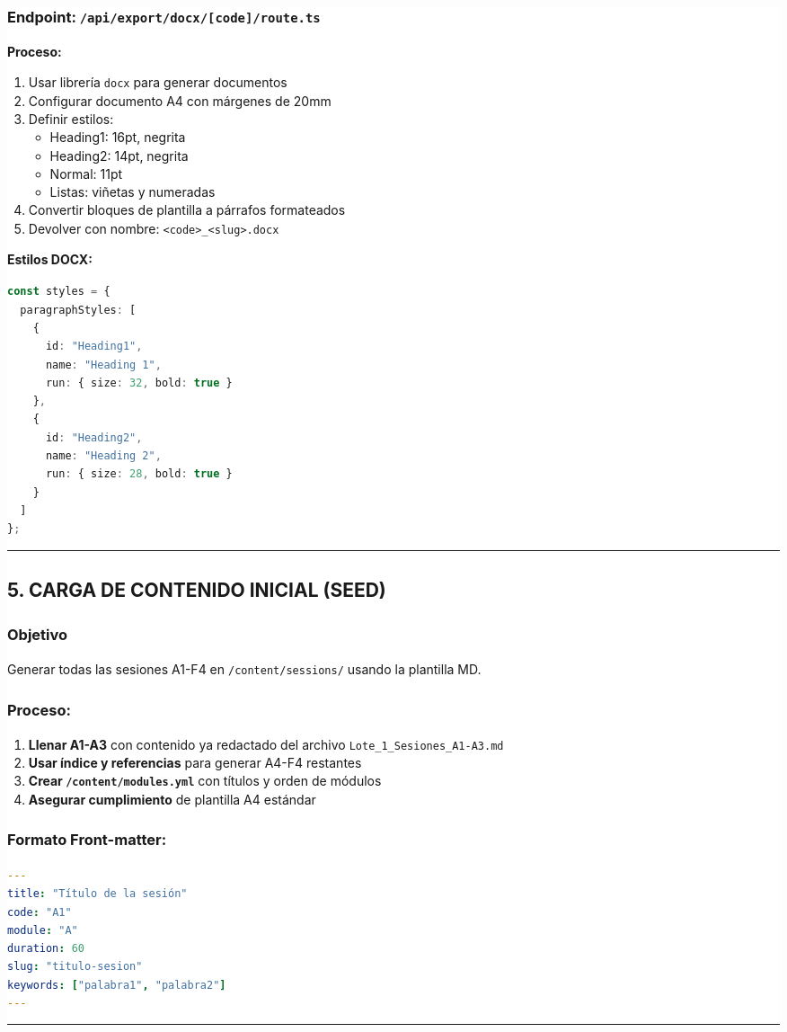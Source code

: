 ### Endpoint: `/api/export/docx/[code]/route.ts`

**Proceso:**
1. Usar librería `docx` para generar documentos
2. Configurar documento A4 con márgenes de 20mm
3. Definir estilos:
   - Heading1: 16pt, negrita
   - Heading2: 14pt, negrita
   - Normal: 11pt
   - Listas: viñetas y numeradas
4. Convertir bloques de plantilla a párrafos formateados
5. Devolver con nombre: `<code>_<slug>.docx`

**Estilos DOCX:**
```typescript
const styles = {
  paragraphStyles: [
    {
      id: "Heading1",
      name: "Heading 1",
      run: { size: 32, bold: true }
    },
    {
      id: "Heading2", 
      name: "Heading 2",
      run: { size: 28, bold: true }
    }
  ]
};
```

---

## 5. CARGA DE CONTENIDO INICIAL (SEED)

### Objetivo
Generar todas las sesiones A1-F4 en `/content/sessions/` usando la plantilla MD.

### Proceso:
1. **Llenar A1-A3** con contenido ya redactado del archivo `Lote_1_Sesiones_A1-A3.md`
2. **Usar índice y referencias** para generar A4-F4 restantes
3. **Crear `/content/modules.yml`** con títulos y orden de módulos
4. **Asegurar cumplimiento** de plantilla A4 estándar

### Formato Front-matter:
```yaml
---
title: "Título de la sesión"
code: "A1"
module: "A"
duration: 60
slug: "titulo-sesion"
keywords: ["palabra1", "palabra2"]
---
```

---
